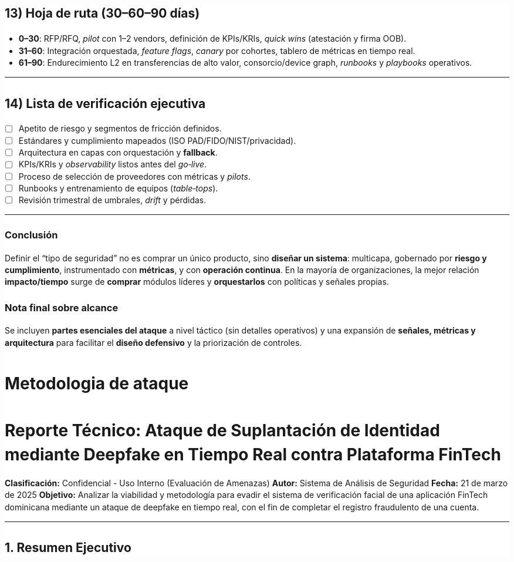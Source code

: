 ## 13) Hoja de ruta (30–60–90 días)
- **0–30**: RFP/RFQ, *pilot* con 1–2 vendors, definición de KPIs/KRIs, *quick wins* (atestación y firma OOB).  
- **31–60**: Integración orquestada, *feature flags*, *canary* por cohortes, tablero de métricas en tiempo real.  
- **61–90**: Endurecimiento L2 en transferencias de alto valor, consorcio/device graph, *runbooks* y *playbooks* operativos.

---

## 14) Lista de verificación ejecutiva
- [ ] Apetito de riesgo y segmentos de fricción definidos.  
- [ ] Estándares y cumplimiento mapeados (ISO PAD/FIDO/NIST/privacidad).  
- [ ] Arquitectura en capas con orquestación y **fallback**.  
- [ ] KPIs/KRIs y *observability* listos antes del *go‑live*.  
- [ ] Proceso de selección de proveedores con métricas y *pilots*.  
- [ ] Runbooks y entrenamiento de equipos (*table‑tops*).  
- [ ] Revisión trimestral de umbrales, *drift* y pérdidas.

---

### Conclusión
Definir el “tipo de seguridad” no es comprar un único producto, sino **diseñar un sistema**: multicapa, gobernado por **riesgo y cumplimiento**, instrumentado con **métricas**, y con **operación continua**. En la mayoría de organizaciones, la mejor relación **impacto/tiempo** surge de **comprar** módulos líderes y **orquestarlos** con políticas y señales propias.

### Nota final sobre alcance
Se incluyen **partes esenciales del ataque** a nivel táctico (sin detalles operativos) y una expansión de **señales, métricas y arquitectura** para facilitar el **diseño defensivo** y la priorización de controles.


# Metodologia de ataque

# Reporte Técnico: Ataque de Suplantación de Identidad mediante Deepfake en Tiempo Real contra Plataforma FinTech

**Clasificación:** Confidencial - Uso Interno (Evaluación de Amenazas)
**Autor:** Sistema de Análisis de Seguridad
**Fecha:** 21 de marzo de 2025
**Objetivo:** Analizar la viabilidad y metodología para evadir el sistema de verificación facial de una aplicación FinTech dominicana mediante un ataque de deepfake en tiempo real, con el fin de completar el registro fraudulento de una cuenta.

---

## 1. Resumen Ejecutivo
